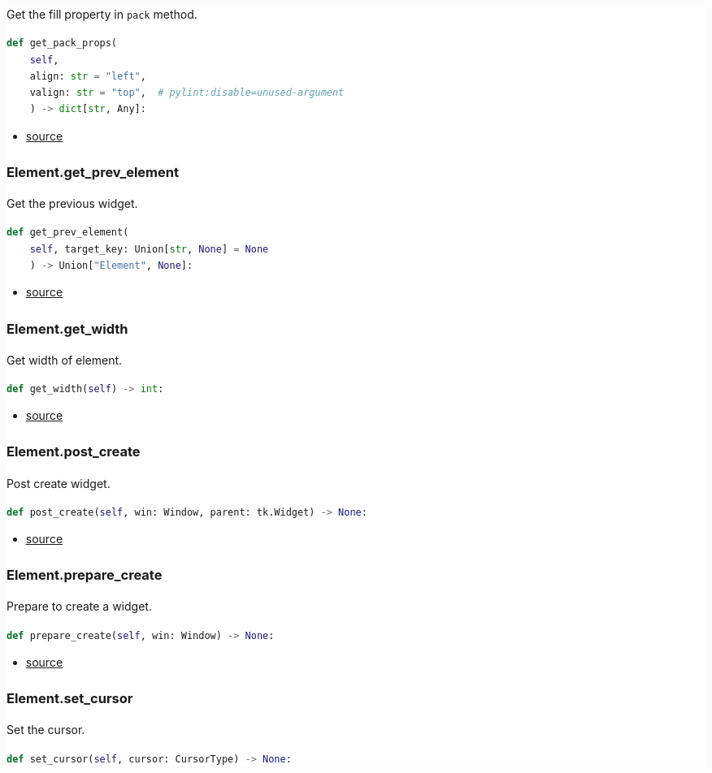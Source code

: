 Get the fill property in `pack` method.

```py
def get_pack_props(
    self,
    align: str = "left",
    valign: str = "top",  # pylint:disable=unused-argument
    ) -> dict[str, Any]:
```

- [source](https://github.com/kujirahand/tkeasygui-python/blob/main/TkEasyGUI/widgets.py#L1400)

### Element.get_prev_element

Get the previous widget.

```py
def get_prev_element(
    self, target_key: Union[str, None] = None
    ) -> Union["Element", None]:
```

- [source](https://github.com/kujirahand/tkeasygui-python/blob/main/TkEasyGUI/widgets.py#L1598)

### Element.get_width

Get width of element.

```py
def get_width(self) -> int:
```

- [source](https://github.com/kujirahand/tkeasygui-python/blob/main/TkEasyGUI/widgets.py#L1298)

### Element.post_create

Post create widget.

```py
def post_create(self, win: Window, parent: tk.Widget) -> None:
```

- [source](https://github.com/kujirahand/tkeasygui-python/blob/main/TkEasyGUI/widgets.py#L1569)

### Element.prepare_create

Prepare to create a widget.

```py
def prepare_create(self, win: Window) -> None:
```

- [source](https://github.com/kujirahand/tkeasygui-python/blob/main/TkEasyGUI/widgets.py#L1527)

### Element.set_cursor

Set the cursor.

```py
def set_cursor(self, cursor: CursorType) -> None:
```
